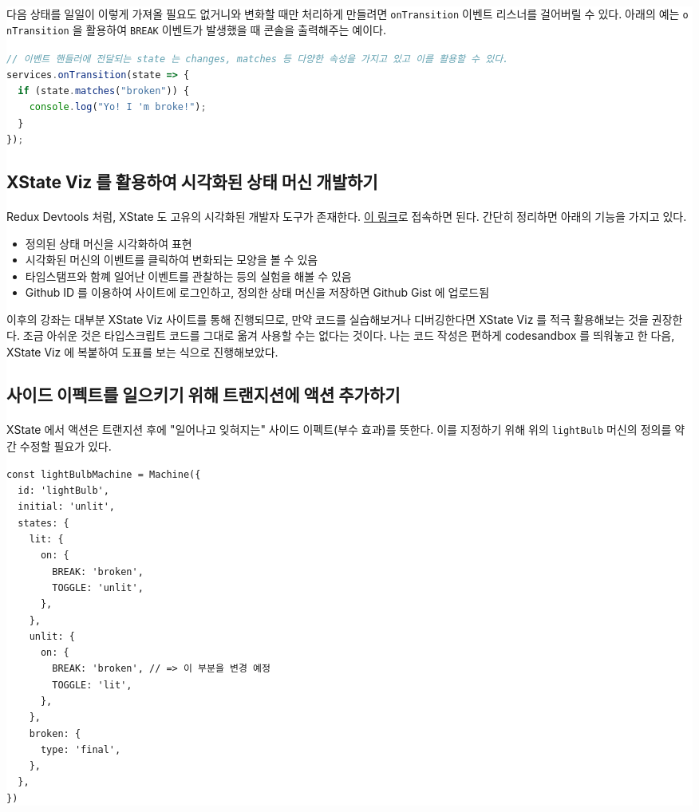 다음 상태를 일일이 이렇게 가져올 필요도 없거니와 변화할 때만 처리하게 만들려면 `onTransition` 이벤트 리스너를 걸어버릴 수 있다. 아래의 예는 `onTransition` 을 활용하여 `BREAK` 이벤트가 발생했을 때 콘솔을 출력해주는 예이다.

```js
// 이벤트 핸들러에 전달되는 state 는 changes, matches 등 다양한 속성을 가지고 있고 이를 활용할 수 있다.
services.onTransition(state => {
  if (state.matches("broken")) {
    console.log("Yo! I 'm broke!");
  }
});
```

## XState Viz 를 활용하여 시각화된 상태 머신 개발하기

Redux Devtools 처럼, XState 도 고유의 시각화된 개발자 도구가 존재한다. [이 링크](https://xstate.js.org/viz/)로 접속하면 된다. 간단히 정리하면 아래의 기능을 가지고 있다.

- 정의된 상태 머신을 시각화하여 표현
- 시각화된 머신의 이벤트를 클릭하여 변화되는 모양을 볼 수 있음
- 타임스탬프와 함꼐 일어난 이벤트를 관찰하는 등의 실험을 해볼 수 있음
- Github ID 를 이용하여 사이트에 로그인하고, 정의한 상태 머신을 저장하면 Github Gist 에 업로드됨

이후의 강좌는 대부분 XState Viz 사이트를 통해 진행되므로, 만약 코드를 실습해보거나 디버깅한다면 XState Viz 를 적극 활용해보는 것을 권장한다. 조금 아쉬운 것은 타입스크립트 코드를 그대로 옮겨 사용할 수는 없다는 것이다. 나는 코드 작성은 편하게 codesandbox 를 띄워놓고 한 다음, XState Viz 에 복붙하여 도표를 보는 식으로 진행해보았다.

## 사이드 이펙트를 일으키기 위해 트랜지션에 액션 추가하기

XState 에서 액션은 트랜지션 후에 "일어나고 잊혀지는" 사이드 이펙트(부수 효과)를 뜻한다. 이를 지정하기 위해 위의 `lightBulb` 머신의 정의를 약간 수정할 필요가 있다.

```js{13}
const lightBulbMachine = Machine({
  id: 'lightBulb',
  initial: 'unlit',
  states: {
    lit: {
      on: {
        BREAK: 'broken',
        TOGGLE: 'unlit',
      },
    },
    unlit: {
      on: {
        BREAK: 'broken', // => 이 부분을 변경 예정
        TOGGLE: 'lit',
      },
    },
    broken: {
      type: 'final',
    },
  },
})
```
